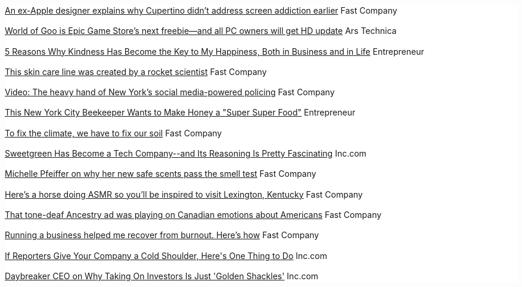 [An ex-Apple designer explains why Cupertino didn’t address screen addiction earlier](https://www.fastcompany.com/90335836/if-design-is-a-weapon-and-companies-have-no-incentive-to-disarm-heres-what-we-need-to-do)
Fast Company

[World of Goo is Epic Game Store’s next freebie—and all PC owners will get HD update](https://arstechnica.com/gaming/2019/04/world-of-goos-devs-answer-questions-about-hd-update-epic-games-store-launch/)
Ars Technica

[5 Reasons Why Kindness Has Become the Key to My Happiness, Both in Business and in Life](https://www.entrepreneur.com/article/326114)
Entrepreneur

[This skin care line was created by a rocket scientist](https://www.fastcompany.com/90337525/kps-skin-care-line-was-created-by-a-rocket-scientist)
Fast Company

[Video: The heavy hand of New York’s social media-powered policing](https://www.fastcompany.com/90337408/the-heavy-hand-of-new-york-city-social-media-fueled-policing-video-documentary)
Fast Company

[This New York City Beekeeper Wants to Make Honey a "Super Super Food"](https://www.greenentrepreneur.com/article/332375)
Entrepreneur

[To fix the climate, we have to fix our soil](https://www.fastcompany.com/90337254/to-fix-the-climate-we-have-to-fix-our-soil)
Fast Company

[Sweetgreen Has Become a Tech Company--and Its Reasoning Is Pretty Fascinating](https://www.inc.com/cameron-albert-deitch/uber-warby-parker-sweetgreen-inc-uncensored-podcast.html)
Inc.com

[Michelle Pfeiffer on why her new safe scents pass the smell test](https://www.fastcompany.com/90335868/michelle-pfeiffer-on-henry-rose-safe-scents-that-pass-the-smell-test)
Fast Company

[Here’s a horse doing ASMR so you’ll be inspired to visit Lexington, Kentucky](https://www.fastcompany.com/90337639/heres-a-horse-doing-asmr-so-youll-be-inspired-to-visit-lexington-kentucky)
Fast Company

[That tone-deaf Ancestry ad was playing on Canadian emotions about Americans](https://www.fastcompany.com/90337563/that-tone-deaf-ancestry-ad-was-playing-on-canadian-emotions)
Fast Company

[Running a business helped me recover from burnout. Here’s how](https://www.fastcompany.com/90336461/running-a-business-helped-me-recover-from-burnout-heres-how)
Fast Company

[If Reporters Give Your Company a Cold Shoulder, Here's One Thing to Do](https://www.inc.com/erik-sherman/heres-a-secret-to-getting-positive-press-for-your-business-that-people-dont-tell-you.html)
Inc.com

[Daybreaker CEO on Why Taking On Investors Is Just 'Golden Shackles'](https://www.inc.com/video/daybreaker-ceo-on-why-taking-on-investors-is-just-golden-shackles.html)
Inc.com
